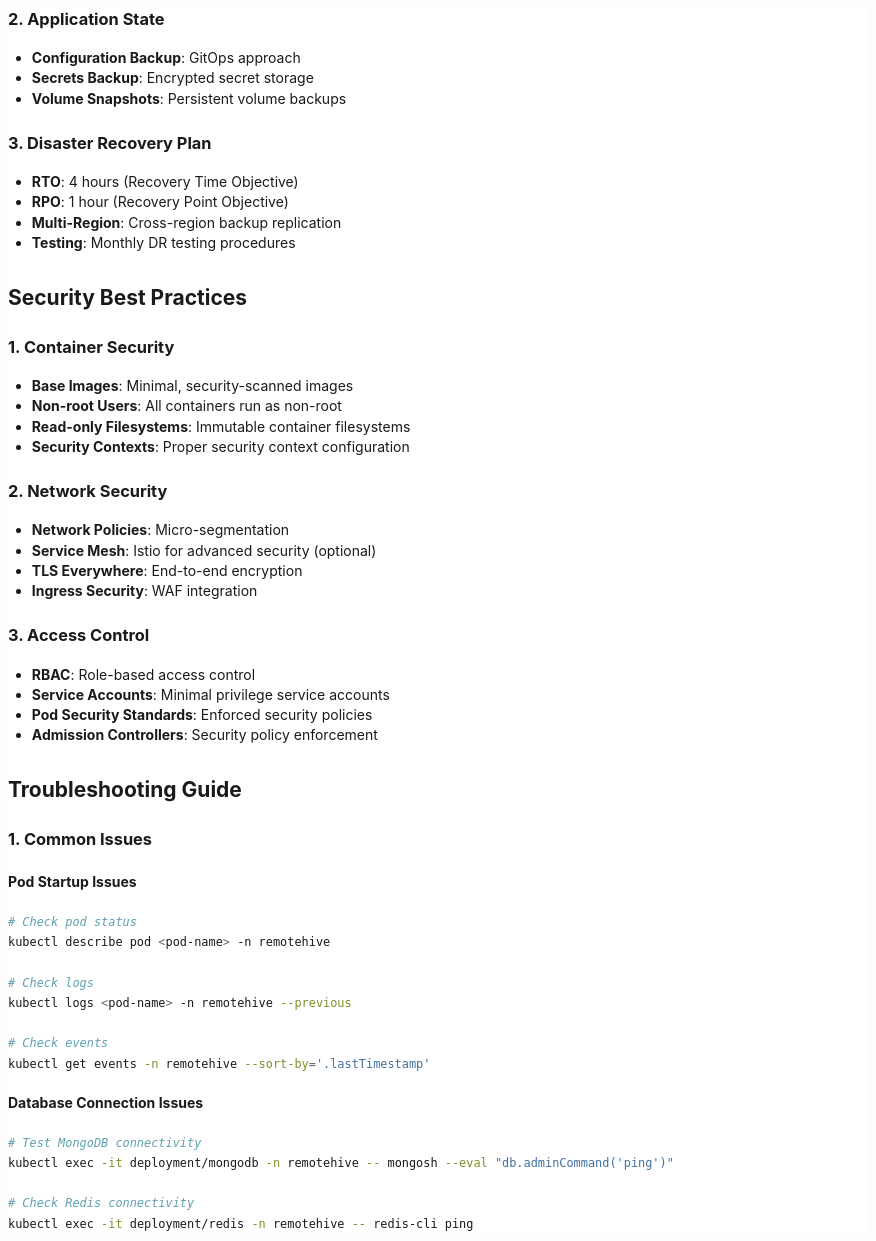 ### 2. Application State
- **Configuration Backup**: GitOps approach
- **Secrets Backup**: Encrypted secret storage
- **Volume Snapshots**: Persistent volume backups

### 3. Disaster Recovery Plan
- **RTO**: 4 hours (Recovery Time Objective)
- **RPO**: 1 hour (Recovery Point Objective)
- **Multi-Region**: Cross-region backup replication
- **Testing**: Monthly DR testing procedures

## Security Best Practices

### 1. Container Security
- **Base Images**: Minimal, security-scanned images
- **Non-root Users**: All containers run as non-root
- **Read-only Filesystems**: Immutable container filesystems
- **Security Contexts**: Proper security context configuration

### 2. Network Security
- **Network Policies**: Micro-segmentation
- **Service Mesh**: Istio for advanced security (optional)
- **TLS Everywhere**: End-to-end encryption
- **Ingress Security**: WAF integration

### 3. Access Control
- **RBAC**: Role-based access control
- **Service Accounts**: Minimal privilege service accounts
- **Pod Security Standards**: Enforced security policies
- **Admission Controllers**: Security policy enforcement

## Troubleshooting Guide

### 1. Common Issues

#### Pod Startup Issues
```bash
# Check pod status
kubectl describe pod <pod-name> -n remotehive

# Check logs
kubectl logs <pod-name> -n remotehive --previous

# Check events
kubectl get events -n remotehive --sort-by='.lastTimestamp'
```

#### Database Connection Issues
```bash
# Test MongoDB connectivity
kubectl exec -it deployment/mongodb -n remotehive -- mongosh --eval "db.adminCommand('ping')"

# Check Redis connectivity
kubectl exec -it deployment/redis -n remotehive -- redis-cli ping
```
